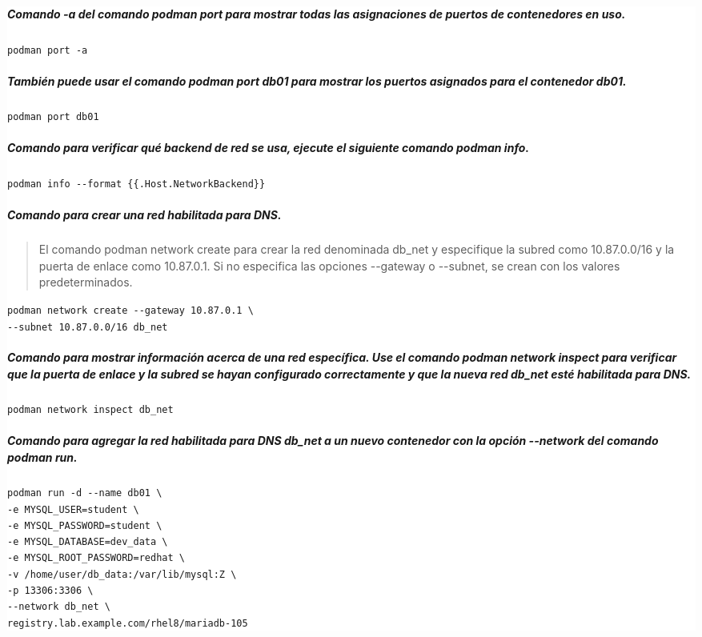 
##### Comando -a del comando podman port para mostrar todas las asignaciones de puertos de contenedores en uso.
```poweshell
podman port -a
```

##### También puede usar el comando podman port db01 para mostrar los puertos asignados para el contenedor db01.
```poweshell
podman port db01
```


##### Comando para verificar qué backend de red se usa, ejecute el siguiente comando podman info.
```poweshell
podman info --format {{.Host.NetworkBackend}}
```

##### Comando para crear una red habilitada para DNS.
> El comando podman network create para crear la red denominada db_net y especifique la subred como 10.87.0.0/16 y la puerta de enlace como 10.87.0.1.
> Si no especifica las opciones --gateway o --subnet, se crean con los valores predeterminados.
```poweshell
podman network create --gateway 10.87.0.1 \
--subnet 10.87.0.0/16 db_net
```



##### Comando para mostrar información acerca de una red específica. Use el comando podman network inspect para verificar que la puerta de enlace y la subred se hayan configurado correctamente y que la nueva red db_net esté habilitada para DNS.
```poweshell
podman network inspect db_net
```



##### Comando para agregar la red habilitada para DNS db_net a un nuevo contenedor con la opción --network del comando podman run.
```poweshell
podman run -d --name db01 \
-e MYSQL_USER=student \
-e MYSQL_PASSWORD=student \
-e MYSQL_DATABASE=dev_data \
-e MYSQL_ROOT_PASSWORD=redhat \
-v /home/user/db_data:/var/lib/mysql:Z \
-p 13306:3306 \
--network db_net \
registry.lab.example.com/rhel8/mariadb-105
```

